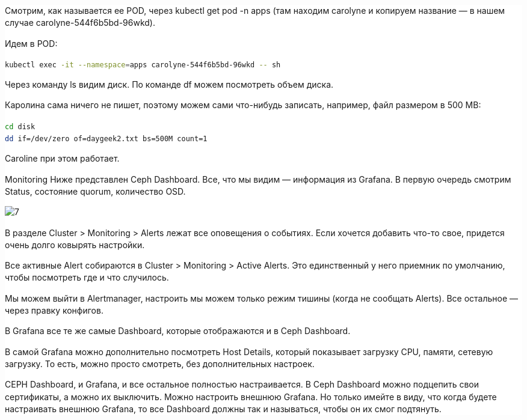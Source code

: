 Смотрим, как называется ее POD, через kubectl get pod -n apps (там находим carolyne и копируем название — в нашем случае carolyne-544f6b5bd-96wkd).

Идем в POD:
```bash
kubectl exec -it --namespace=apps carolyne-544f6b5bd-96wkd -- sh
```
Через команду ls видим диск. По команде df можем посмотреть объем диска.

Каролина сама ничего не пишет, поэтому можем сами что-нибудь записать, например, файл размером в 500 MB:
```bash
cd disk
dd if=/dev/zero of=daygeek2.txt bs=500M count=1
```
Caroline при этом работает.

Monitoring
Ниже представлен Ceph Dashboard. Все, что мы видим — информация из Grafana. В первую очередь смотрим Status, состояние quorum, количество OSD.

![7](https://img.rebrainme.com/workshops/ceph/master/d56a52a6-7ebe-4311-939f-52116edb2aac/98686548-0e32-4493-b9e0-abb0fa530bab/10_07.png)

В разделе Cluster > Monitoring > Alerts лежат все оповещения о событиях. Если хочется добавить что-то свое, придется очень долго ковырять настройки.

Все активные Alert собираются в Cluster > Monitoring > Active Alerts. Это единственный у него приемник по умолчанию, чтобы посмотреть где и что случилось.

Мы можем выйти в Alertmanager, настроить мы можем только режим тишины (когда не сообщать Alerts). Все остальное — через правку конфигов.

В Grafana все те же самые Dashboard, которые отображаются и в Ceph Dashboard.

В самой Grafana можно дополнительно посмотреть Host Details, который показывает загрузку CPU, памяти, сетевую загрузку. То есть, можно просто смотреть, без дополнительных настроек.

CEPH Dashboard, и Grafana, и все остальное полностью настраивается. В Ceph Dashboard можно подцепить свои сертификаты, а можно их выключить. Можно настроить внешнюю Grafana. Но только имейте в виду, что когда будете настраивать внешнюю Grafana, то все Dashboard должны так и называться, чтобы он их смог подтянуть.


